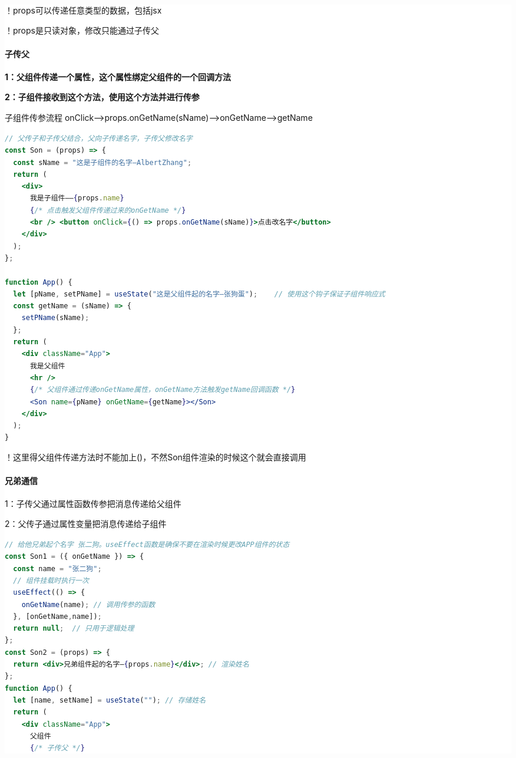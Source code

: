 ！props可以传递任意类型的数据，包括jsx

！props是只读对象，修改只能通过子传父

#### 子传父

**1：父组件传递一个属性，这个属性绑定父组件的一个回调方法**

**2：子组件接收到这个方法，使用这个方法并进行传参**

子组件传参流程 onClick—>props.onGetName(sName)—>onGetName—>getName

```jsx
// 父传子和子传父结合，父向子传递名字，子传父修改名字
const Son = (props) => {
  const sName = "这是子组件的名字—AlbertZhang";
  return (
    <div>
      我是子组件——{props.name}
      {/* 点击触发父组件传递过来的onGetName */}
      <br /> <button onClick={() => props.onGetName(sName)}>点击改名字</button>
    </div>
  );
};

function App() {
  let [pName, setPName] = useState("这是父组件起的名字—张狗蛋");	// 使用这个钩子保证子组件响应式
  const getName = (sName) => {
    setPName(sName);
  };
  return (
    <div className="App">
      我是父组件
      <hr />
      {/* 父组件通过传递onGetName属性，onGetName方法触发getName回调函数 */}
      <Son name={pName} onGetName={getName}></Son>
    </div>
  );
}
```

！这里得父组件传递方法时不能加上()，不然Son组件渲染的时候这个就会直接调用

#### 兄弟通信

1：子传父通过属性函数传参把消息传递给父组件

2：父传子通过属性变量把消息传递给子组件

```jsx
// 给他兄弟起个名字	张二狗。useEffect函数是确保不要在渲染时候更改APP组件的状态
const Son1 = ({ onGetName }) => {
  const name = "张二狗";
  // 组件挂载时执行一次
  useEffect(() => {
    onGetName(name); // 调用传参的函数
  }, [onGetName,name]);
  return null;	// 只用于逻辑处理
};
const Son2 = (props) => {
  return <div>兄弟组件起的名字—{props.name}</div>; // 渲染姓名
};
function App() {
  let [name, setName] = useState(""); // 存储姓名
  return (
    <div className="App">
      父组件
      {/* 子传父 */}
```